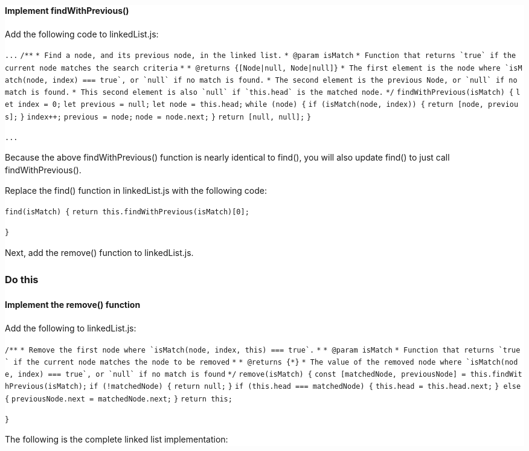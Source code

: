 #### Implement findWithPrevious()

Add the following code to linkedList.js:

`...` `/**` `* Find a node, and its previous node, in the linked list.` `* @param isMatch` ``* Function that returns `true` if the current node matches the search criteria`` `*` `* @returns {[Node|null, Node|null]}` ``* The first element is the node where `isMatch(node, index) === true`, or `null` if no match is found.`` ``* The second element is the previous Node, or `null` if no match is found.`` ``* This second element is also `null` if `this.head` is the matched node.`` `*/` `findWithPrevious(isMatch) {` `let index = 0;` `let previous = null;` `let node = this.head;` `while (node) {` `if (isMatch(node, index)) {` `return [node, previous];` `}` `index++;` `previous = node;` `node = node.next;` `}` `return [null, null];` `}`

`...`

Because the above findWithPrevious() function is nearly identical to find(), you will also update find() to just call findWithPrevious().

Replace the find() function in linkedList.js with the following code:

`find(isMatch) {` `return this.findWithPrevious(isMatch)[0];`

`}`

Next, add the remove() function to linkedList.js.

### Do this

#### Implement the remove() function

Add the following to linkedList.js:

`/**` ``* Remove the first node where `isMatch(node, index, this) === true`.`` `*` `* @param isMatch` ``* Function that returns `true` if the current node matches the node to be removed`` `*` `* @returns {*}` ``* The value of the removed node where `isMatch(node, index) === true`, or `null` if no match is found`` `*/` `remove(isMatch) {` `const [matchedNode, previousNode] = this.findWithPrevious(isMatch);` `if (!matchedNode) {` `return null;` `}` `if (this.head === matchedNode) {` `this.head = this.head.next;` `} else {` `previousNode.next = matchedNode.next;` `}` `return this;`

`}`

The following is the complete linked list implementation:
